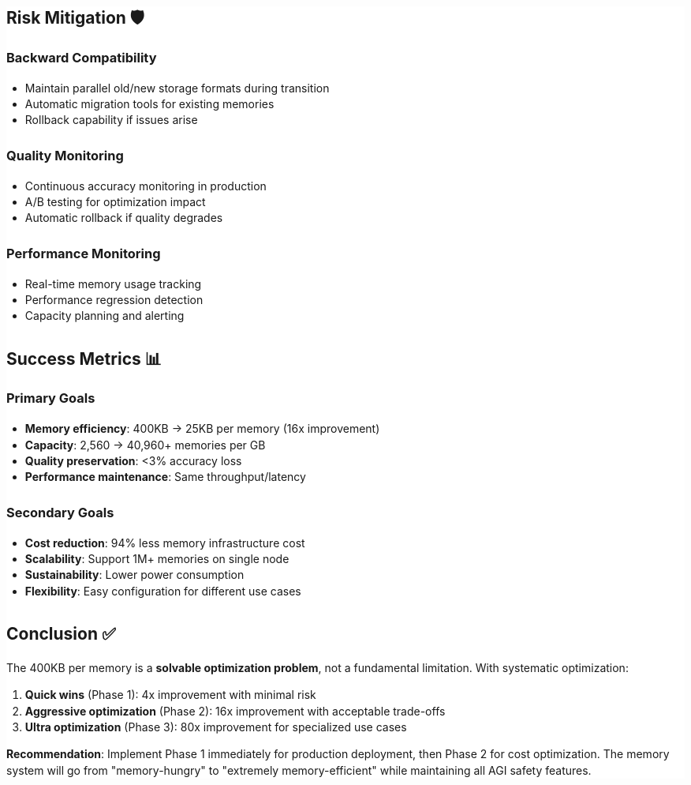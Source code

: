 ## Risk Mitigation 🛡️

### Backward Compatibility
- Maintain parallel old/new storage formats during transition
- Automatic migration tools for existing memories
- Rollback capability if issues arise

### Quality Monitoring
- Continuous accuracy monitoring in production
- A/B testing for optimization impact
- Automatic rollback if quality degrades

### Performance Monitoring  
- Real-time memory usage tracking
- Performance regression detection
- Capacity planning and alerting

## Success Metrics 📊

### Primary Goals
- **Memory efficiency**: 400KB → 25KB per memory (16x improvement)
- **Capacity**: 2,560 → 40,960+ memories per GB  
- **Quality preservation**: <3% accuracy loss
- **Performance maintenance**: Same throughput/latency

### Secondary Goals
- **Cost reduction**: 94% less memory infrastructure cost
- **Scalability**: Support 1M+ memories on single node
- **Sustainability**: Lower power consumption
- **Flexibility**: Easy configuration for different use cases

## Conclusion ✅

The 400KB per memory is a **solvable optimization problem**, not a fundamental limitation. With systematic optimization:

1. **Quick wins** (Phase 1): 4x improvement with minimal risk
2. **Aggressive optimization** (Phase 2): 16x improvement with acceptable trade-offs  
3. **Ultra optimization** (Phase 3): 80x improvement for specialized use cases

**Recommendation**: Implement Phase 1 immediately for production deployment, then Phase 2 for cost optimization. The memory system will go from "memory-hungry" to "extremely memory-efficient" while maintaining all AGI safety features.